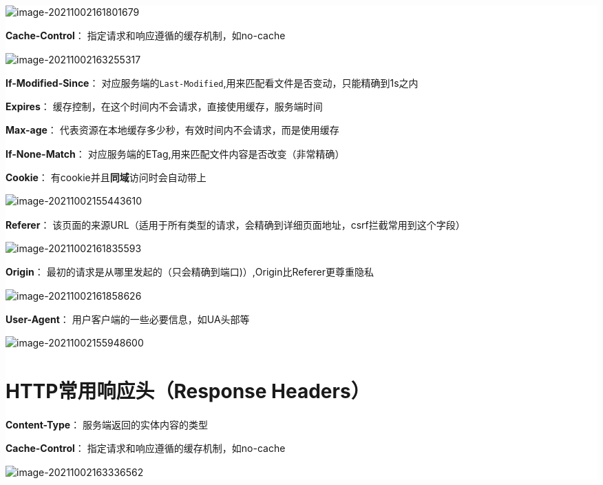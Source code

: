 ![image-20211002161801679](https://imgstorage-1313684358.cos.ap-nanjing.myqcloud.com//Typora/typora-user-images/2021/10/02/image-20211002161801679.png)

**Cache-Control**：
指定请求和响应遵循的缓存机制，如no-cache

![image-20211002163255317](https://imgstorage-1313684358.cos.ap-nanjing.myqcloud.com//Typora/typora-user-images/2021/10/02/image-20211002163255317.png)

**If-Modified-Since**：
 对应服务端的`Last-Modified`,用来匹配看文件是否变动，只能精确到1s之内



**Expires**：
缓存控制，在这个时间内不会请求，直接使用缓存，服务端时间



**Max-age**：
 代表资源在本地缓存多少秒，有效时间内不会请求，而是使用缓存



**If-None-Match**：
 对应服务端的ETag,用来匹配文件内容是否改变（非常精确）



**Cookie**：
 有cookie并且**同域**访问时会自动带上

![image-20211002155443610](https://imgstorage-1313684358.cos.ap-nanjing.myqcloud.com//Typora/typora-user-images/2021/10/02/image-20211002155443610.png)

**Referer**：
该页面的来源URL（适用于所有类型的请求，会精确到详细页面地址，csrf拦截常用到这个字段）

![image-20211002161835593](https://imgstorage-1313684358.cos.ap-nanjing.myqcloud.com//Typora/typora-user-images/2021/10/02/image-20211002161835593.png)

**Origin**：
最初的请求是从哪里发起的（只会精确到端口)）,Origin比Referer更尊重隐私

![image-20211002161858626](https://imgstorage-1313684358.cos.ap-nanjing.myqcloud.com//Typora/typora-user-images/2021/10/02/image-20211002161858626.png)

**User-Agent**：
 用户客户端的一些必要信息，如UA头部等

![image-20211002155948600](https://imgstorage-1313684358.cos.ap-nanjing.myqcloud.com//Typora/typora-user-images/2021/10/02/image-20211002155948600.png)

# HTTP常用响应头（Response Headers）

**Content-Type**： 
 服务端返回的实体内容的类型



**Cache-Control**：
指定请求和响应遵循的缓存机制，如no-cache

![image-20211002163336562](https://imgstorage-1313684358.cos.ap-nanjing.myqcloud.com//Typora/typora-user-images/2021/10/02/image-20211002163336562.png)
